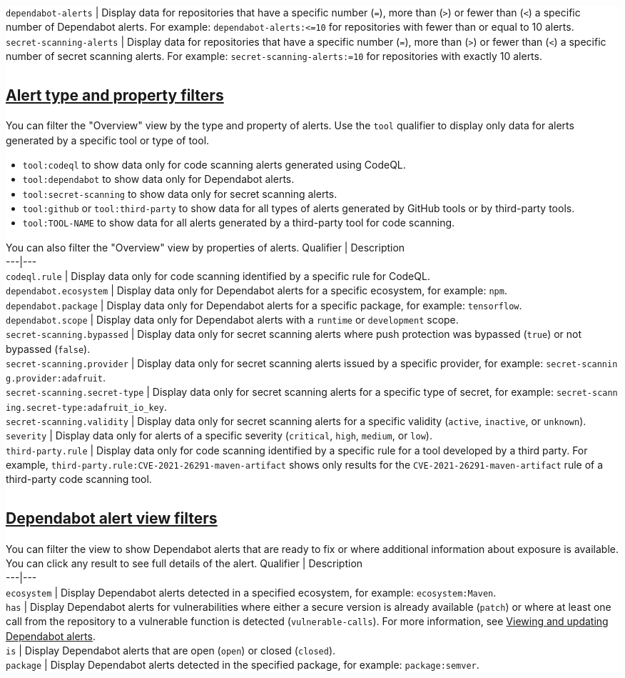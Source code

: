 `dependabot-alerts` | Display data for repositories that have a specific number (`=`), more than (`>`) or fewer than (`<`) a specific number of Dependabot alerts. For example: `dependabot-alerts:<=10` for repositories with fewer than or equal to 10 alerts.  
`secret-scanning-alerts` | Display data for repositories that have a specific number (`=`), more than (`>`) or fewer than (`<`) a specific number of secret scanning alerts. For example: `secret-scanning-alerts:=10` for repositories with exactly 10 alerts.  
## [Alert type and property filters](https://docs.github.com/en/code-security/security-overview/filtering-alerts-in-security-overview#alert-type-and-property-filters)
You can filter the "Overview" view by the type and property of alerts. Use the `tool` qualifier to display only data for alerts generated by a specific tool or type of tool.
  * `tool:codeql` to show data only for code scanning alerts generated using CodeQL.
  * `tool:dependabot` to show data only for Dependabot alerts.
  * `tool:secret-scanning` to show data only for secret scanning alerts.
  * `tool:github` or `tool:third-party` to show data for all types of alerts generated by GitHub tools or by third-party tools.
  * `tool:TOOL-NAME` to show data for all alerts generated by a third-party tool for code scanning.


You can also filter the "Overview" view by properties of alerts.
Qualifier | Description  
---|---  
`codeql.rule` | Display data only for code scanning identified by a specific rule for CodeQL.  
`dependabot.ecosystem` | Display data only for Dependabot alerts for a specific ecosystem, for example: `npm`.  
`dependabot.package` | Display data only for Dependabot alerts for a specific package, for example: `tensorflow`.  
`dependabot.scope` | Display data only for Dependabot alerts with a `runtime` or `development` scope.  
`secret-scanning.bypassed` | Display data only for secret scanning alerts where push protection was bypassed (`true`) or not bypassed (`false`).  
`secret-scanning.provider` | Display data only for secret scanning alerts issued by a specific provider, for example: `secret-scanning.provider:adafruit`.  
`secret-scanning.secret-type` | Display data only for secret scanning alerts for a specific type of secret, for example: `secret-scanning.secret-type:adafruit_io_key`.  
`secret-scanning.validity` | Display data only for secret scanning alerts for a specific validity (`active`, `inactive`, or `unknown`).  
`severity` | Display data only for alerts of a specific severity (`critical`, `high`, `medium`, or `low`).  
`third-party.rule` | Display data only for code scanning identified by a specific rule for a tool developed by a third party. For example, `third-party.rule:CVE-2021-26291-maven-artifact` shows only results for the `CVE-2021-26291-maven-artifact` rule of a third-party code scanning tool.  
## [Dependabot alert view filters](https://docs.github.com/en/code-security/security-overview/filtering-alerts-in-security-overview#dependabot-alert-view-filters)
You can filter the view to show Dependabot alerts that are ready to fix or where additional information about exposure is available. You can click any result to see full details of the alert.
Qualifier | Description  
---|---  
`ecosystem` | Display Dependabot alerts detected in a specified ecosystem, for example: `ecosystem:Maven`.  
`has` | Display Dependabot alerts for vulnerabilities where either a secure version is already available (`patch`) or where at least one call from the repository to a vulnerable function is detected (`vulnerable-calls`). For more information, see [Viewing and updating Dependabot alerts](https://docs.github.com/en/code-security/dependabot/dependabot-alerts/viewing-and-updating-dependabot-alerts#about-the-detection-of-calls-to-vulnerable-functions).  
`is` | Display Dependabot alerts that are open (`open`) or closed (`closed`).  
`package` | Display Dependabot alerts detected in the specified package, for example: `package:semver`.  